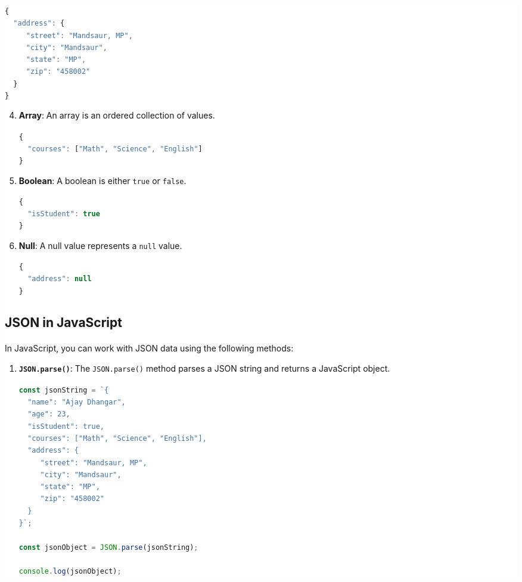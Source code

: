    ```js title="data.json"
   {
     "address": {
        "street": "Mandsaur, MP",
        "city": "Mandsaur",
        "state": "MP",
        "zip": "458002"
     }
   }
   ```

4. **Array**: An array is an ordered collection of values.

   ```js title="data.json"
   {
     "courses": ["Math", "Science", "English"]
   }
   ```

5. **Boolean**: A boolean is either `true` or `false`.

   ```js title="data.json"
   {
     "isStudent": true
   }
   ```

6. **Null**: A null value represents a `null` value.

   ```js title="data.json"
   {
     "address": null
   }
   ```

## JSON in JavaScript

In JavaScript, you can work with JSON data using the following methods:

1. **`JSON.parse()`**: The `JSON.parse()` method parses a JSON string and returns a JavaScript object.

   ```js title="JSON.parse() Example"
   const jsonString = `{
     "name": "Ajay Dhangar",
     "age": 23,
     "isStudent": true,
     "courses": ["Math", "Science", "English"],
     "address": {
        "street": "Mandsaur, MP",
        "city": "Mandsaur",
        "state": "MP",
        "zip": "458002"
     }
   }`;

   const jsonObject = JSON.parse(jsonString);

   console.log(jsonObject);
   ```

